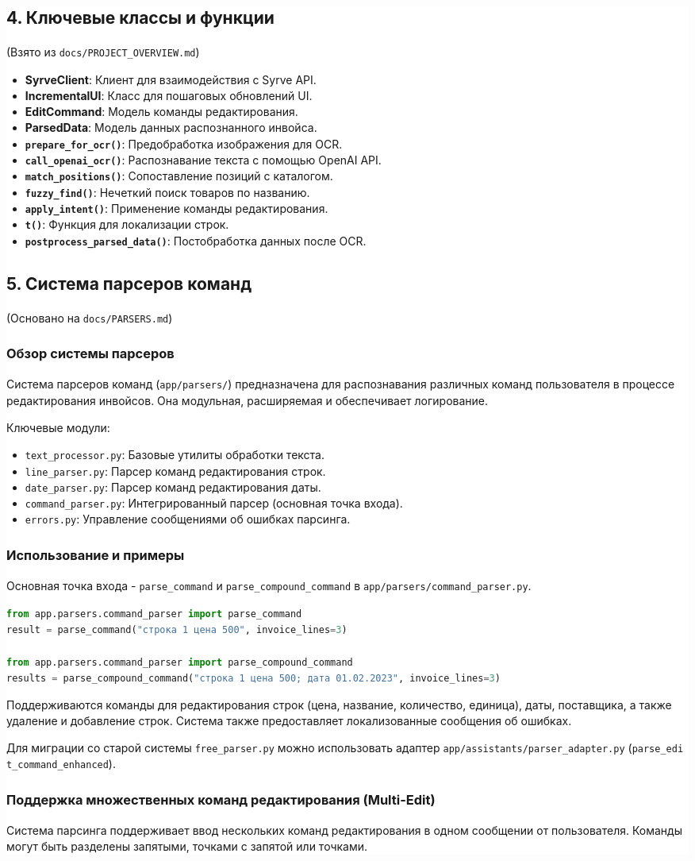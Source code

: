 ## 4. Ключевые классы и функции

(Взято из `docs/PROJECT_OVERVIEW.md`)
-   **SyrveClient**: Клиент для взаимодействия с Syrve API.
-   **IncrementalUI**: Класс для пошаговых обновлений UI.
-   **EditCommand**: Модель команды редактирования.
-   **ParsedData**: Модель данных распознанного инвойса.
-   **`prepare_for_ocr()`**: Предобработка изображения для OCR.
-   **`call_openai_ocr()`**: Распознавание текста с помощью OpenAI API.
-   **`match_positions()`**: Сопоставление позиций с каталогом.
-   **`fuzzy_find()`**: Нечеткий поиск товаров по названию.
-   **`apply_intent()`**: Применение команды редактирования.
-   **`t()`**: Функция для локализации строк.
-   **`postprocess_parsed_data()`**: Постобработка данных после OCR.

## 5. Система парсеров команд

(Основано на `docs/PARSERS.md`)

### Обзор системы парсеров
Система парсеров команд (`app/parsers/`) предназначена для распознавания различных команд пользователя в процессе редактирования инвойсов. Она модульная, расширяемая и обеспечивает логирование.

Ключевые модули:
-   `text_processor.py`: Базовые утилиты обработки текста.
-   `line_parser.py`: Парсер команд редактирования строк.
-   `date_parser.py`: Парсер команд редактирования даты.
-   `command_parser.py`: Интегрированный парсер (основная точка входа).
-   `errors.py`: Управление сообщениями об ошибках парсинга.

### Использование и примеры
Основная точка входа - `parse_command` и `parse_compound_command` в `app/parsers/command_parser.py`.
```python
from app.parsers.command_parser import parse_command
result = parse_command("строка 1 цена 500", invoice_lines=3)

from app.parsers.command_parser import parse_compound_command
results = parse_compound_command("строка 1 цена 500; дата 01.02.2023", invoice_lines=3)
```
Поддерживаются команды для редактирования строк (цена, название, количество, единица), даты, поставщика, а также удаление и добавление строк. Система также предоставляет локализованные сообщения об ошибках.

Для миграции со старой системы `free_parser.py` можно использовать адаптер `app/assistants/parser_adapter.py` (`parse_edit_command_enhanced`).

### Поддержка множественных команд редактирования (Multi-Edit)

Система парсинга поддерживает ввод нескольких команд редактирования в одном сообщении от пользователя. Команды могут быть разделены запятыми, точками с запятой или точками.
